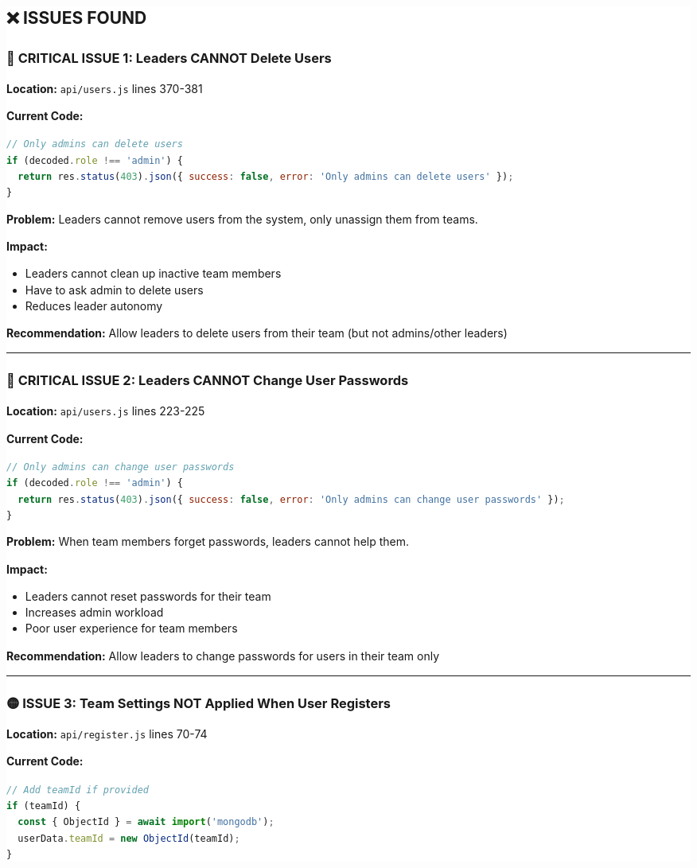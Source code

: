 ## ❌ **ISSUES FOUND**

### 🔴 **CRITICAL ISSUE 1: Leaders CANNOT Delete Users**
**Location:** `api/users.js` lines 370-381

**Current Code:**
```javascript
// Only admins can delete users
if (decoded.role !== 'admin') {
  return res.status(403).json({ success: false, error: 'Only admins can delete users' });
}
```

**Problem:** Leaders cannot remove users from the system, only unassign them from teams.

**Impact:** 
- Leaders cannot clean up inactive team members
- Have to ask admin to delete users
- Reduces leader autonomy

**Recommendation:** Allow leaders to delete users from their team (but not admins/other leaders)

---

### 🔴 **CRITICAL ISSUE 2: Leaders CANNOT Change User Passwords**
**Location:** `api/users.js` lines 223-225

**Current Code:**
```javascript
// Only admins can change user passwords
if (decoded.role !== 'admin') {
  return res.status(403).json({ success: false, error: 'Only admins can change user passwords' });
}
```

**Problem:** When team members forget passwords, leaders cannot help them.

**Impact:**
- Leaders cannot reset passwords for their team
- Increases admin workload
- Poor user experience for team members

**Recommendation:** Allow leaders to change passwords for users in their team only

---

### 🟡 **ISSUE 3: Team Settings NOT Applied When User Registers**
**Location:** `api/register.js` lines 70-74

**Current Code:**
```javascript
// Add teamId if provided
if (teamId) {
  const { ObjectId } = await import('mongodb');
  userData.teamId = new ObjectId(teamId);
}
```
